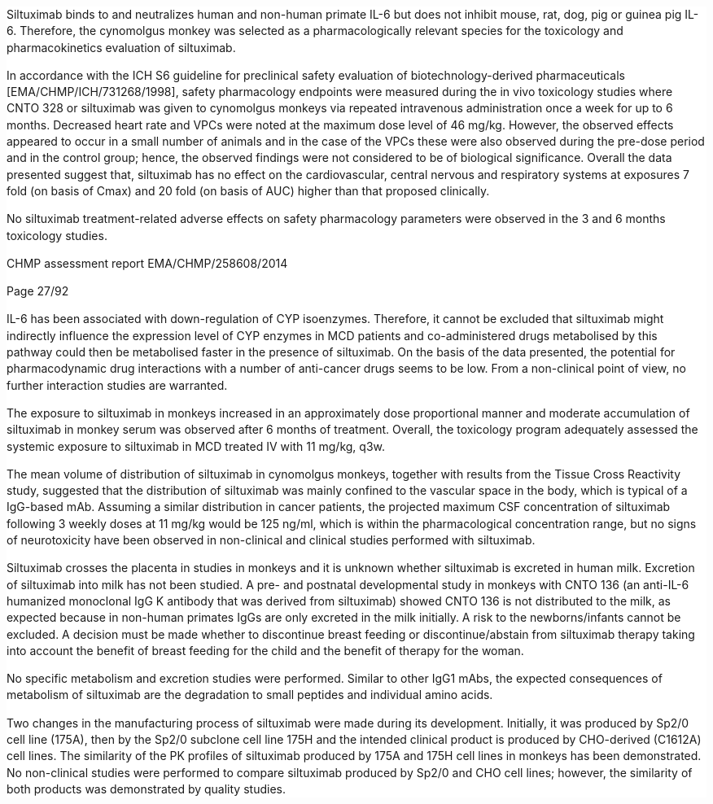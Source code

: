 Siltuximab binds to and neutralizes human and non-human primate IL-6 but does not inhibit mouse, rat, dog, pig or guinea pig IL-6. Therefore, the cynomolgus monkey was selected as a pharmacologically relevant species for the toxicology and pharmacokinetics evaluation of siltuximab.

In accordance with the ICH S6 guideline for preclinical safety evaluation of biotechnology-derived pharmaceuticals [EMA/CHMP/ICH/731268/1998], safety pharmacology endpoints were measured during the in vivo toxicology studies where CNTO 328 or siltuximab was given to cynomolgus monkeys via repeated intravenous administration once a week for up to 6 months. Decreased heart rate and VPCs were noted at the maximum dose level of 46 mg/kg. However, the observed effects appeared to occur in a small number of animals and in the case of the VPCs these were also observed during the pre-dose period and in the control group; hence, the observed findings were not considered to be of biological significance. Overall the data presented suggest that, siltuximab has no effect on the cardiovascular, central nervous and respiratory systems at exposures 7 fold (on basis of Cmax) and 20 fold (on basis of AUC) higher than that proposed clinically.

No siltuximab treatment-related adverse effects on safety pharmacology parameters were observed in the 3 and 6 months toxicology studies.

CHMP assessment report EMA/CHMP/258608/2014

Page 27/92

IL-6 has been associated with down-regulation of CYP isoenzymes. Therefore, it cannot be excluded that siltuximab might indirectly influence the expression level of CYP enzymes in MCD patients and co-administered drugs metabolised by this pathway could then be metabolised faster in the presence of siltuximab. On the basis of the data presented, the potential for pharmacodynamic drug interactions with a number of anti-cancer drugs seems to be low. From a non-clinical point of view, no further interaction studies are warranted.

The exposure to siltuximab in monkeys increased in an approximately dose proportional manner and moderate accumulation of siltuximab in monkey serum was observed after 6 months of treatment. Overall, the toxicology program adequately assessed the systemic exposure to siltuximab in MCD treated IV with 11 mg/kg, q3w.

The mean volume of distribution of siltuximab in cynomolgus monkeys, together with results from the Tissue Cross Reactivity study, suggested that the distribution of siltuximab was mainly confined to the vascular space in the body, which is typical of a IgG-based mAb. Assuming a similar distribution in cancer patients, the projected maximum CSF concentration of siltuximab following 3 weekly doses at 11 mg/kg would be 125 ng/ml, which is within the pharmacological concentration range, but no signs of neurotoxicity have been observed in non-clinical and clinical studies performed with siltuximab.

Siltuximab crosses the placenta in studies in monkeys and it is unknown whether siltuximab is excreted in human milk. Excretion of siltuximab into milk has not been studied. A pre- and postnatal developmental study in monkeys with CNTO 136 (an anti-IL-6 humanized monoclonal IgG K antibody that was derived from siltuximab) showed CNTO 136 is not distributed to the milk, as expected because in non-human primates IgGs are only excreted in the milk initially. A risk to the newborns/infants cannot be excluded. A decision must be made whether to discontinue breast feeding or discontinue/abstain from siltuximab therapy taking into account the benefit of breast feeding for the child and the benefit of therapy for the woman.

No specific metabolism and excretion studies were performed. Similar to other IgG1 mAbs, the expected consequences of metabolism of siltuximab are the degradation to small peptides and individual amino acids.

Two changes in the manufacturing process of siltuximab were made during its development. Initially, it was produced by Sp2/0 cell line (175A), then by the Sp2/0 subclone cell line 175H and the intended clinical product is produced by CHO-derived (C1612A) cell lines. The similarity of the PK profiles of siltuximab produced by 175A and 175H cell lines in monkeys has been demonstrated. No non-clinical studies were performed to compare siltuximab produced by Sp2/0 and CHO cell lines; however, the similarity of both products was demonstrated by quality studies.
